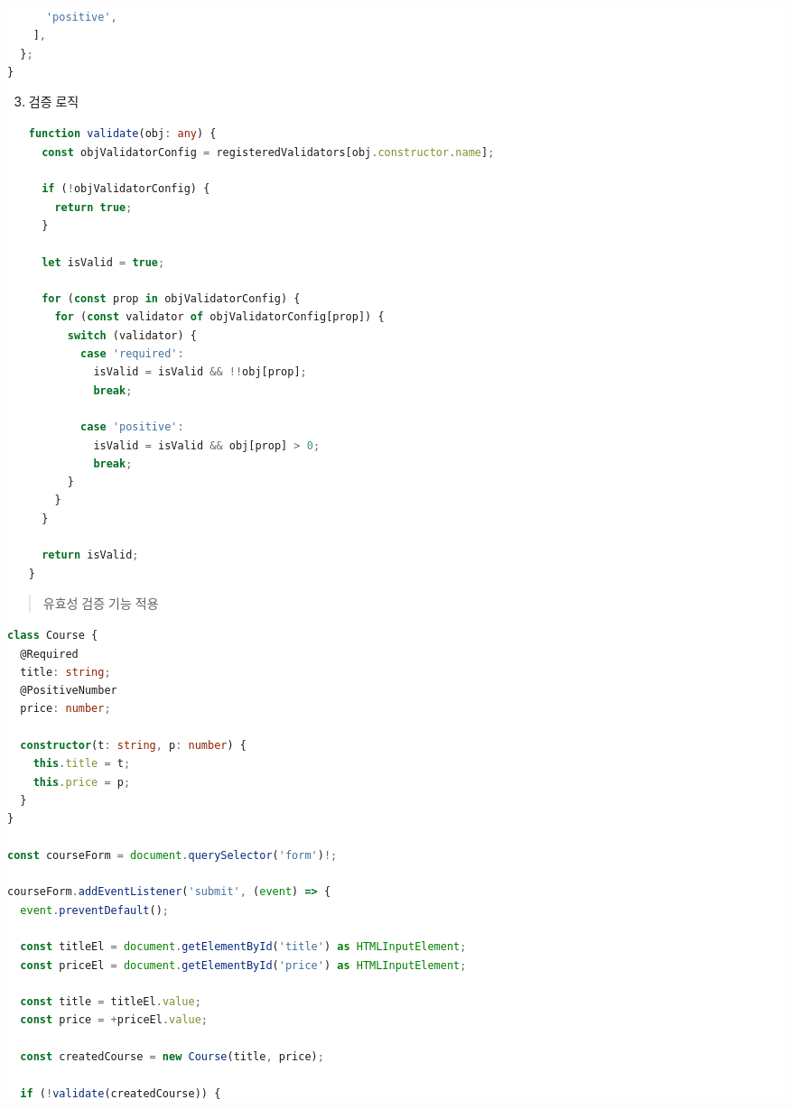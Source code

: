    ```ts
         'positive',
       ],
     };
   }
   ```

3. 검증 로직

   ```ts
   function validate(obj: any) {
     const objValidatorConfig = registeredValidators[obj.constructor.name];

     if (!objValidatorConfig) {
       return true;
     }

     let isValid = true;

     for (const prop in objValidatorConfig) {
       for (const validator of objValidatorConfig[prop]) {
         switch (validator) {
           case 'required':
             isValid = isValid && !!obj[prop];
             break;

           case 'positive':
             isValid = isValid && obj[prop] > 0;
             break;
         }
       }
     }

     return isValid;
   }
   ```

> 유효성 검증 기능 적용

```ts
class Course {
  @Required
  title: string;
  @PositiveNumber
  price: number;

  constructor(t: string, p: number) {
    this.title = t;
    this.price = p;
  }
}

const courseForm = document.querySelector('form')!;

courseForm.addEventListener('submit', (event) => {
  event.preventDefault();

  const titleEl = document.getElementById('title') as HTMLInputElement;
  const priceEl = document.getElementById('price') as HTMLInputElement;

  const title = titleEl.value;
  const price = +priceEl.value;

  const createdCourse = new Course(title, price);

  if (!validate(createdCourse)) {
```